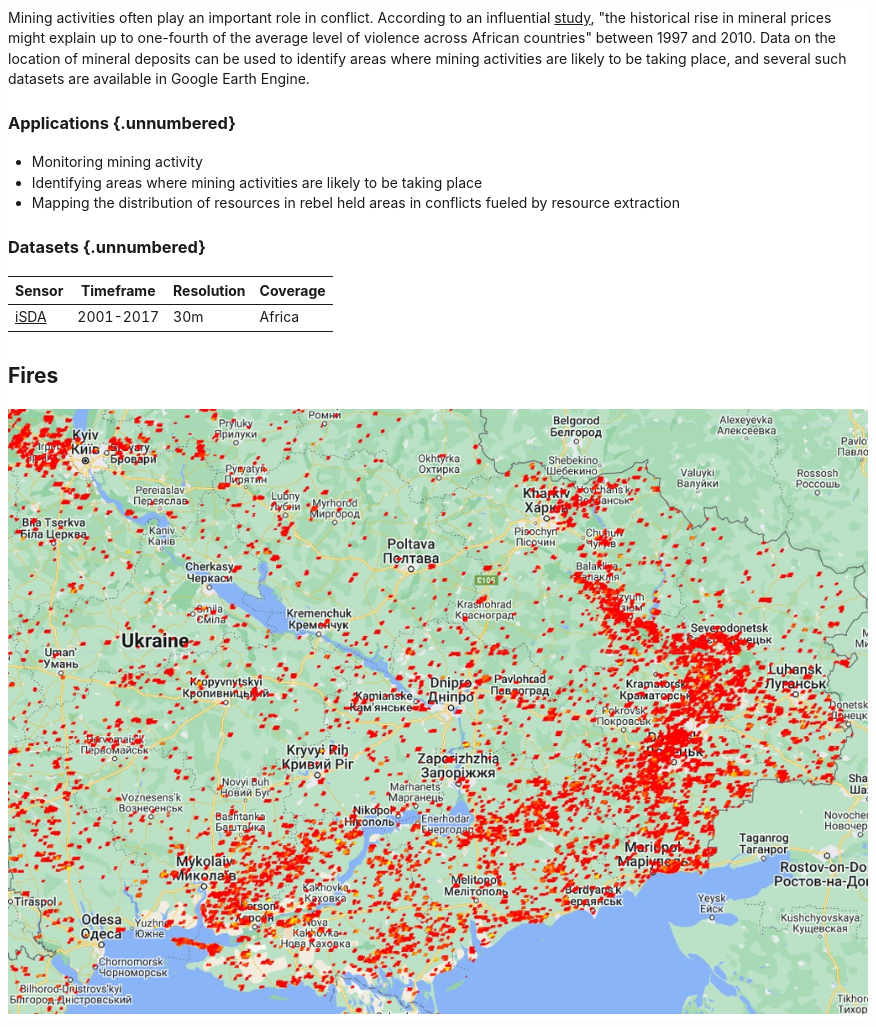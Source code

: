 Mining activities often play an important role in conflict. According to an influential [study](https://www.aeaweb.org/articles?id=10.1257/aer.20150774), "the historical rise in mineral prices might explain up to one-fourth of the average level of violence across African countries" between 1997 and 2010. Data on the location of mineral deposits can be used to identify areas where mining activities are likely to be taking place, and several such datasets are available in Google Earth Engine.

### Applications {.unnumbered}

* Monitoring mining activity
* Identifying areas where mining activities are likely to be taking place
* Mapping the distribution of resources in rebel held areas in conflicts fueled by resource extraction



### Datasets {.unnumbered}

| Sensor      | Timeframe    | Resolution | Coverage |
| ----------- | ------------ | ---------- | -------- |
| [iSDA](https://developers.google.com/earth-engine/datasets/tags/isda) | 2001-2017    | 30m        | Africa   |


## Fires
![Detected fires over Ukraine since 27/02/2022 showing the frontline of the war](./images/fires.jpg)
